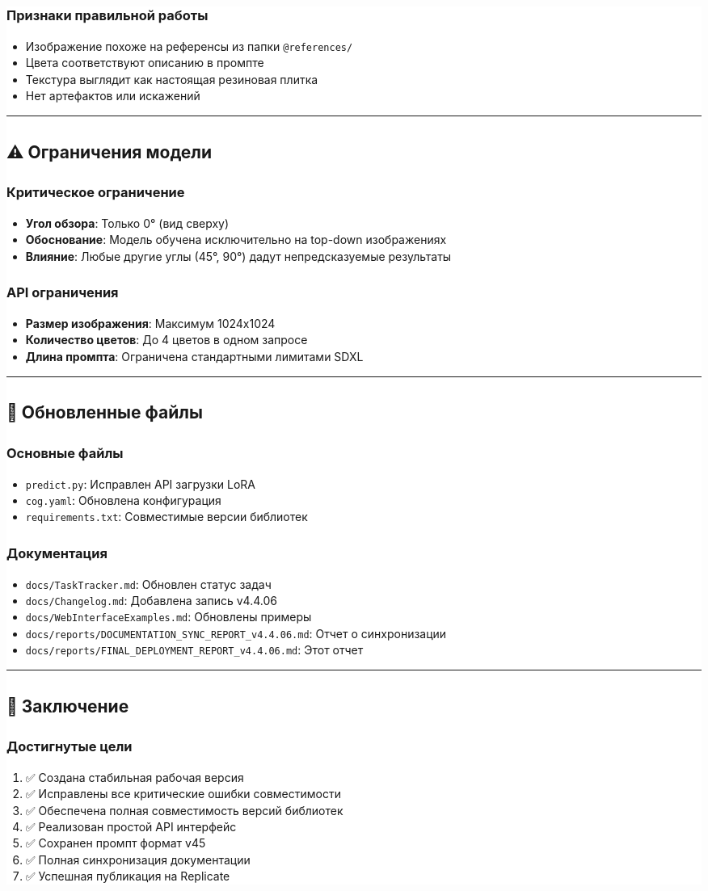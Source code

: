 ### Признаки правильной работы
- Изображение похоже на референсы из папки `@references/`
- Цвета соответствуют описанию в промпте
- Текстура выглядит как настоящая резиновая плитка
- Нет артефактов или искажений

---

## ⚠️ Ограничения модели

### Критическое ограничение
- **Угол обзора**: Только 0° (вид сверху)
- **Обоснование**: Модель обучена исключительно на top-down изображениях
- **Влияние**: Любые другие углы (45°, 90°) дадут непредсказуемые результаты

### API ограничения
- **Размер изображения**: Максимум 1024x1024
- **Количество цветов**: До 4 цветов в одном запросе
- **Длина промпта**: Ограничена стандартными лимитами SDXL

---

## 📁 Обновленные файлы

### Основные файлы
- `predict.py`: Исправлен API загрузки LoRA
- `cog.yaml`: Обновлена конфигурация
- `requirements.txt`: Совместимые версии библиотек

### Документация
- `docs/TaskTracker.md`: Обновлен статус задач
- `docs/Changelog.md`: Добавлена запись v4.4.06
- `docs/WebInterfaceExamples.md`: Обновлены примеры
- `docs/reports/DOCUMENTATION_SYNC_REPORT_v4.4.06.md`: Отчет о синхронизации
- `docs/reports/FINAL_DEPLOYMENT_REPORT_v4.4.06.md`: Этот отчет

---

## 🚀 Заключение

### Достигнутые цели
1. ✅ Создана стабильная рабочая версия
2. ✅ Исправлены все критические ошибки совместимости
3. ✅ Обеспечена полная совместимость версий библиотек
4. ✅ Реализован простой API интерфейс
5. ✅ Сохранен промпт формат v45
6. ✅ Полная синхронизация документации
7. ✅ Успешная публикация на Replicate
